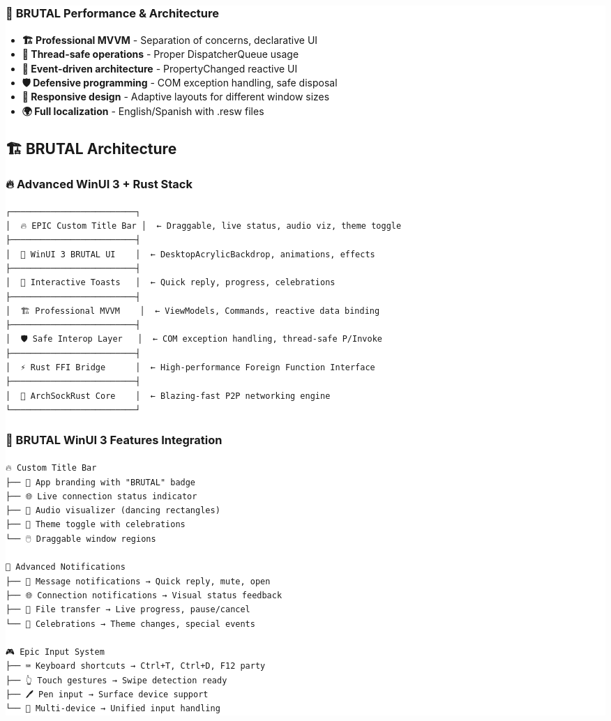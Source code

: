 ### 🚀 **BRUTAL Performance & Architecture**
- **🏗️ Professional MVVM** - Separation of concerns, declarative UI
- **🧵 Thread-safe operations** - Proper DispatcherQueue usage
- **🎯 Event-driven architecture** - PropertyChanged reactive UI
- **🛡️ Defensive programming** - COM exception handling, safe disposal
- **📱 Responsive design** - Adaptive layouts for different window sizes
- **🌍 Full localization** - English/Spanish with .resw files

## 🏗️ BRUTAL Architecture

### 🔥 Advanced WinUI 3 + Rust Stack

```
┌─────────────────────────┐
│  🔥 EPIC Custom Title Bar │  ← Draggable, live status, audio viz, theme toggle
├─────────────────────────┤
│  🎨 WinUI 3 BRUTAL UI    │  ← DesktopAcrylicBackdrop, animations, effects
├─────────────────────────┤
│  🔔 Interactive Toasts   │  ← Quick reply, progress, celebrations
├─────────────────────────┤
│  🏗️ Professional MVVM    │  ← ViewModels, Commands, reactive data binding
├─────────────────────────┤
│  🛡️ Safe Interop Layer   │  ← COM exception handling, thread-safe P/Invoke
├─────────────────────────┤
│  ⚡ Rust FFI Bridge      │  ← High-performance Foreign Function Interface
├─────────────────────────┤
│  🚀 ArchSockRust Core    │  ← Blazing-fast P2P networking engine
└─────────────────────────┘
```

### 🎯 BRUTAL WinUI 3 Features Integration

```
🔥 Custom Title Bar
├── 🎨 App branding with "BRUTAL" badge
├── 🌐 Live connection status indicator  
├── 🎵 Audio visualizer (dancing rectangles)
├── 🌈 Theme toggle with celebrations
└── 🖱️ Draggable window regions

🔔 Advanced Notifications  
├── 💬 Message notifications → Quick reply, mute, open
├── 🌐 Connection notifications → Visual status feedback
├── 📁 File transfer → Live progress, pause/cancel
└── 🎉 Celebrations → Theme changes, special events

🎮 Epic Input System
├── ⌨️ Keyboard shortcuts → Ctrl+T, Ctrl+D, F12 party
├── 👆 Touch gestures → Swipe detection ready
├── 🖊️ Pen input → Surface device support
└── 🎯 Multi-device → Unified input handling
```
